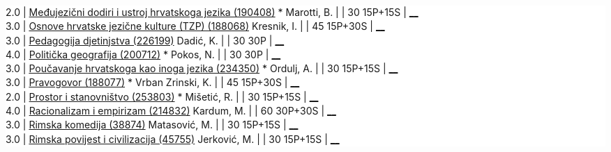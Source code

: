 2.0 |  [Međujezični dodiri i ustroj hrvatskoga jezika (190408)](https://www.fhs.hr/predmet/mduhj) * Marotti, B. |  | 30 15P+15S |  [__](javascript:show_window\('/.cms/predmet_info?_v1=9UUbskreiBWvgkbws1L1KAsC7CO8ywPsDvHjebAmgRt1WlsB9cXsZUt0kxZE_9aDDY4-9-fiNY1KiXESNYAMd5HMHBCQOcKEl4kzF1NEfIetQ1nEgHks3IJR0fC7ro9TsHgDoazd6yTXI1QogNlsIkW_xKo2IHOo26I-7O0dGWuwLuPLulPgIQs5EJA5P_zajEMA_g==&_v1flags=M-Kccx-BCl4op4igk6w0yFyRYolcfhZE5vnySUTiX8qJaymnd2jgRNOeLCM2SBETDe1kW8kTwVkjAyskOiSfFmLf_lyObVXZoDrERKFI4YG6vA9eaDQci9WHWV4BWPNND4RibiBxJoGzmkP7spmankhGhdw8vWACj5O2YHZKOhtANtYH&_lid=82933&_rand=0',%20''\))  
3.0 |  [Osnove hrvatske jezične kulture (TZP) (188068)](https://www.fhs.hr/predmet/ohjkt_a) Kresnik, I. |  | 45 15P+30S |  [__](javascript:show_window\('/.cms/predmet_info?_v1=myAX0lJKrr53fOGDUmbdtA0pxwQ1m3JSgJvDH7BQFi7gMGy5x_GTYXJvnT-qOYZtS_-xllSYnxpQxjvCaa5xrP1ANZCv7qWZxVgPW_XLTT5fBzDCQcakA3Wwbm_dsMq146mU7tVjqb2ttlHivfoL3rg0WHHloWM7Y3tXwLPX6pld0VUDRMQsgGziQj1f-Y6r3PY7hg==&_v1flags=iyCRScG9Qq5LMHiXNuY0efeaB5d5dAKVO-cdzNG_pz43m_4ItCVvoT6GnzoOsC5Ltip5Xaawdc-bvs5k8h8XEeJew0LZzyEa_-pbLbaFyAXYNgnKddpW1i-4XN7EjSp234w4q5It-9ob_EzsDrGvrEFV4AQcxyhYoAfz0rGf0ktffo_5&_lid=82933&_rand=0',%20''\))  
3.0 |  [Pedagogija djetinjstva (226199)](https://www.fhs.hr/predmet/peddje_a) Dadić, K. |  | 30 30P |  [__](javascript:show_window\('/.cms/predmet_info?_v1=oo4U8f-ppMaU6IwkEsdLfp5apgoz9uea3FYoohbyUxEoKpquBZlxoXDRTSN1Trq_Q06vATw4yP1WA-WM14uKAx1gd1xezc2MRTOmjSNdVC8r4Jn7qz_9Wpf1TogSfhq6ifhU5l33ADX-Kt_1Rj2pjUYwweN0JhY2ACYSu2l7S3BzE5tNF15zDEXEQ5FNvvFDaMJLLg==&_v1flags=ECRd7fxZcTEGfJunO4Y2y5LNdWo0byQlzrHJXzllq1xP5t-dpXR7cQz-NIU7Txu9A8RmYrCzmrtqdMDvCmf9QQ9qB7jRq8Uv3-w06dOcSc1pk-sWBhnk3-pZaIf0dJQKbrH9vNgIcMESVK5JxNO8BwGrE33e6Vpp1KVvN_anQHZMpJKf&_lid=82933&_rand=0',%20''\))  
4.0 |  [Politička geografija (200712)](https://www.fhs.hr/predmet/polgeo_a) * Pokos, N. |  | 30 30P |  [__](javascript:show_window\('/.cms/predmet_info?_v1=C3cfq-_S7vPrJYWr7JeBjRDBHu67wQb3_CR9OhHlfCv0cRNYCtt-nsaUFl-z9C3LK-8M9ddODQZ4D0WE1XJD61wtq7-1hbUyG5YRQjknl8MhNpAswKa9e8OvXVAxYibi8jtP3lj2d8I6IoNrleFvxxR2o2UPdrR0zVbvVoeV_JueCZ5-wKVRmwSFXQcT04O_ivOlWg==&_v1flags=aoxrKlfzyXs2VZ3438hgYcU41XpZn-oCY-jWn0m_jY8MtVUVk4KN4y68hipr66djWLo0_Ce_in8d3vG5ITU3rJfflAX70Uk_G_fV9NgrCm0CyTA7dEkr6k3BOKr_d6muO7rXrnGD44q_UjhKraVfNNLeFl3TZPTnJwvFEbRWw7RxQG9o&_lid=82933&_rand=0',%20''\))  
3.0 |  [Poučavanje hrvatskoga kao inoga jezika (234350)](https://www.fhs.hr/predmet/phkij) * Ordulj, A. |  | 30 15P+15S |  [__](javascript:show_window\('/.cms/predmet_info?_v1=EOOeI3rYsEq9WlkKyqbNdHwr6fIwg5gDxSmAeCrFqmEONonjlQ-bX8W2ESfBikItajAu91_YHP6rJohy41TkmzuXpUD4KDdk05dIsuaTWKhzPOBx7rfFUSG4LEdbOAUa30r8MGOGV7Buz_RFp4X_M0au9rcwGQS0Vgu8paJJ5q5VNZgLjuBXM8stLY_GorwmRWzKHA==&_v1flags=cB5ICoLHbZw4mgd6H2RLIMeIP-MBNEOZUjhEdriC6Yt4pkFhVsMc-IOObywEh1G3MTvDFrgIimeGgPBECA46n1kEoBnDpTncfXJHT4sbrMrs4DtmKhYiAo-zlnF4PSIItm3RmL-6-1X78vTVtvbgCiOXhJ52CZbnoW6z-W1uYK8lrNH7&_lid=82933&_rand=0',%20''\))  
3.0 |  [Pravogovor (188077)](https://www.fhs.hr/predmet/pra_b) * Vrban Zrinski, K. |  | 45 15P+30S |  [__](javascript:show_window\('/.cms/predmet_info?_v1=6KiLODRfOkJ6Ljn-pgH4pPRdAGy3ZnYTnyFAQL-RDBJ50aaKBsnDho5KlpbqocfEmKkWlFuhkVn2Jvre5qa9ME-6Pb9qci73WSYoelsWph7qzdWbg8T8dHwAlWy9f4tt8xN1CvdgGtBMulF93FKgAgMoGTkk0K8NdRtRz0LHfZtObZbMuwkKKW97pXSr_Klnt7lW2w==&_v1flags=v5PDWrEZmIq4H6D2GKPTY79NYYnRmGbn659FJCSYs8iP9qPYXIA5Wo13th6m9zy7aDkAujm7p4wLDsR4oKyy9fdG3CFXDbKaIfwV9J3TRFTVCYMQ9iKhqC2qyxiCKXqmyI1eyqFQD7HNxP5RwHIt2blVoN1OOh2SVWGVfyokTIlB7U5B&_lid=82933&_rand=0',%20''\))  
2.0 |  [Prostor i stanovništvo (253803)](https://www.fhs.hr/predmet/pis) * Mišetić, R. |  | 30 15P+15S |  [__](javascript:show_window\('/.cms/predmet_info?_v1=XqnkqFHO5TnUQCV9OnYY8xY3VD_ovw7yYo2Pt89BBxu5b8iOLW-7PrFvUdQsLgKcxCoomIw-yT54HIzztw3yGoq3iU-N1M5_1ozBVsiqafjSKNi9PWwkJFUfiTAsBSsNMcvXDNY8Vu0A6N9RJ4ldOVuD12l-s_diDCthpcTMxVR_Gpwi83SQbilQd2jO0p5BBNfg3Q==&_v1flags=xswRmYfMb-4rPHm-qOuwK4_fbDEdIeCp2Gx_veMKrTBW_r7VyhLeeo3ph1OCt4DUb8Wvf86imDJSHyQDBW3aFM5KZWJADQmVR0pncUXqZqzkLxWHHza7fxoHeQywypwUMNF7Wa6w9nojdzyUkU7qwhXfxXor4FMSZEbpsq7PfpLCRju-&_lid=82933&_rand=0',%20''\))  
4.0 |  [Racionalizam i empirizam (214832)](https://www.fhs.hr/predmet/rie_c) Kardum, M. |  | 60 30P+30S |  [__](javascript:show_window\('/.cms/predmet_info?_v1=u8vi9RH-23QVo6_UkTkBkJgiy36Jw04kWpYjyL42kPjIz4ksJ6TSidVksFqRfBQ9-XCu2BOtyLqMB_F1dWIPkRIuvMo1nJfLnQGUKDh1r5Bl10GO-iy-DK1bOA7w8xFqW8SZ9LY-IWYwW5IzXuh_XwKjWgOPH_XdMqtKlShWF3WtdRWsTaw_xGplXaE_sElIdFM9Gg==&_v1flags=dVzklfjLKAf_sOVetSOdCxgsen_r_pcSRBD2uMeWPfEfTLGClikzo-zTUdLbwJVceYx5wBVPYYFvlUEbPnyvgdfCRVG6nbpnRNM0MCW5dConWUOT8nopxNWfFNo2p2tsmKI2Fg9Q5IHL_OSalwxdi1yP3M6l1PBaQEjlUO7-jx6nf4S-&_lid=82933&_rand=0',%20''\))  
3.0 |  [Rimska komedija (38874)](https://www.fhs.hr/predmet/rimkom) Matasović, M. |  | 30 15P+15S |  [__](javascript:show_window\('/.cms/predmet_info?_v1=8_tAe-eiD4GQHRYgFb3ze_ZKjOtrhOPsJiPEEu8ILQcLwAV17GwdRGT8ndy6WajPE5V_d9kPq6DZ6ezCHR-PZzt6zj4tPH-DcokNtOfy36ek2kZCatJCRkZFMVPXbIQP-SOmNFxQP9AfsVOV-TAwgW_DJ7mfLhDweniLKADfnJHNvPphlb9LqZuDTodYB45CCK_Daw==&_v1flags=zni6op7gInF_EySRJEhPWrK12bSf3DofwhVFa4GbSWnZ3wdwpv-Kb98_XOVK677642JeUO_7o7lQ20E810nHk0C10jVUcSSBVzFk9UUWoX35SOCLXa985Cs5Hyh88iv23ls5XJm4ji0Z6KF0gU4GtIsehDROYCd6Z9sZ3njraxoPMoSF&_lid=82933&_rand=0',%20''\))  
3.0 |  [Rimska povijest i civilizacija (45755)](https://www.fhs.hr/predmet/rpc) Jerković, M. |  | 30 15P+15S |  [__](javascript:show_window\('/.cms/predmet_info?_v1=gQioMpsYnWUZe8dU2v3mqloHlByV5YJDpru19sB17XGkSn1zD5pXu-eFAaI9XKeKgo2EcFwao_Ytw6A15YFQFKZwngIW71dP0QqWmDcBDIIjaDddqs7jBReh99_KG5Au6bA8hED4LsdpCLN_5YgIHEUGZNYsMlhVHGJlcASUN5vTB16CKLLHV7-rm3lIBVkicwVLEA==&_v1flags=ucFPza5R9WYibeJJKOau25tt7kX7ShUD2cthbkox3NkFkl65LBp4Bx4MTOoHQFxQByF10AkeM_zQOC_dhrZKogQ9jPxQsp18JHpsW4bMb-T7YAyvQ9saKApWGHDUhEYbVMwxOt8dn_x8PcIi8rxkTlWkec8OF46mAZUJqy5ariP0rEs7&_lid=82933&_rand=0',%20''\))  
